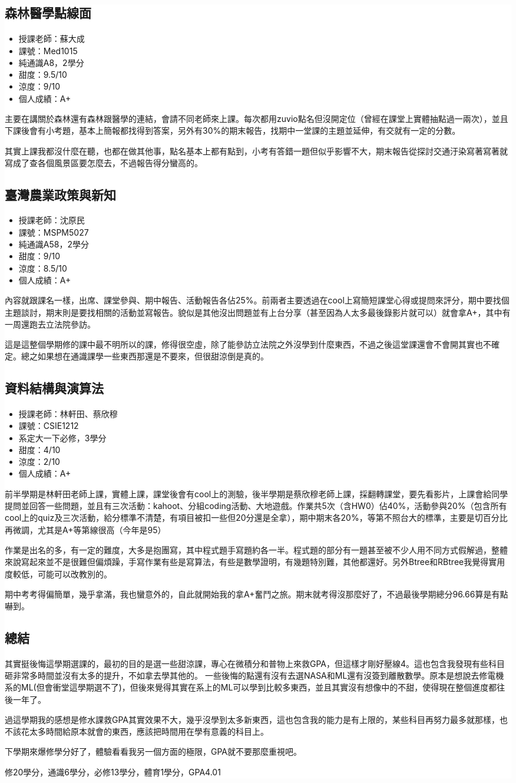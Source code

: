 ## 森林醫學點線面

- 授課老師：蘇大成
- 課號：Med1015
- 純通識A8，2學分
- 甜度：9.5/10
- 涼度：9/10
- 個人成績：A+

主要在講關於森林還有森林跟醫學的連結，會請不同老師來上課。每次都用zuvio點名但沒開定位（曾經在課堂上實體抽點過一兩次），並且下課後會有小考題，基本上簡報都找得到答案，另外有30%的期末報告，找期中一堂課的主題並延伸，有交就有一定的分數。

其實上課我都沒什麼在聽，也都在做其他事，點名基本上都有點到，小考有答錯一題但似乎影響不大，期末報告從探討交通汙染寫著寫著就寫成了查各個風景區要怎麼去，不過報告得分蠻高的。

## 臺灣農業政策與新知

- 授課老師：沈原民
- 課號：MSPM5027
- 純通識A58，2學分
- 甜度：9/10
- 涼度：8.5/10
- 個人成績：A+

內容就跟課名一樣，出席、課堂參與、期中報告、活動報告各佔25%。前兩者主要透過在cool上寫簡短課堂心得或提問來評分，期中要找個主題談討，期末則是要找相關的活動並寫報告。貌似是其他沒出問題並有上台分享（甚至因為人太多最後錄影片就可以）就會拿A+，其中有一周還跑去立法院參訪。

這是這整個學期修的課中最不明所以的課，修得很空虛，除了能參訪立法院之外沒學到什麼東西，不過之後這堂課還會不會開其實也不確定。總之如果想在通識課學一些東西那還是不要來，但很甜涼倒是真的。

## 資料結構與演算法

- 授課老師：林軒田、蔡欣穆
- 課號：CSIE1212
- 系定大一下必修，3學分
- 甜度：4/10
- 涼度：2/10
- 個人成績：A+

前半學期是林軒田老師上課，實體上課，課堂後會有cool上的測驗，後半學期是蔡欣穆老師上課，採翻轉課堂，要先看影片，上課會給同學提問並回答一些問題，並且有三次活動：kahoot、分組coding活動、大地遊戲。作業共5次（含HW0）佔40%，活動參與20%（包含所有cool上的quiz及三次活動，給分標準不清楚，有項目被扣一些但20分還是全拿），期中期末各20%，等第不照台大的標準，主要是切百分比再微調，尤其是A+等第線很高（今年是95）

作業是出名的多，有一定的難度，大多是抱團寫，其中程式題手寫題約各一半。程式題的部分有一題甚至被不少人用不同方式假解過，整體來說寫起來並不是很難但偏煩躁，手寫作業有些是寫算法，有些是數學證明，有幾題特別難，其他都還好。另外Btree和RBtree我覺得實用度較低，可能可以改教別的。

期中考考得偏簡單，幾乎拿滿，我也蠻意外的，自此就開始我的拿A+奮鬥之旅。期末就考得沒那麼好了，不過最後學期總分96.66算是有點嚇到。

## 總結

其實挺後悔這學期選課的，最初的目的是選一些甜涼課，專心在微積分和普物上來救GPA，但這樣才剛好壓線4。這也包含我發現有些科目砸非常多時間並沒有太多的提升，不如拿去學其他的。
一些後悔的點還有沒有去選NASA和ML還有沒簽到離散數學。原本是想說去修電機系的ML(但會衝堂這學期選不了)，但後來覺得其實在系上的ML可以學到比較多東西，並且其實沒有想像中的不甜，使得現在整個進度都往後一年了。

過這學期我的感想是修水課救GPA其實效果不大，幾乎沒學到太多新東西，這也包含我的能力是有上限的，某些科目再努力最多就那樣，也不該花太多時間給原本就會的東西，應該把時間用在學有意義的科目上。

下學期來爆修學分好了，體驗看看我另一個方面的極限，GPA就不要那麼重視吧。

修20學分，通識6學分，必修13學分，體育1學分，GPA4.01